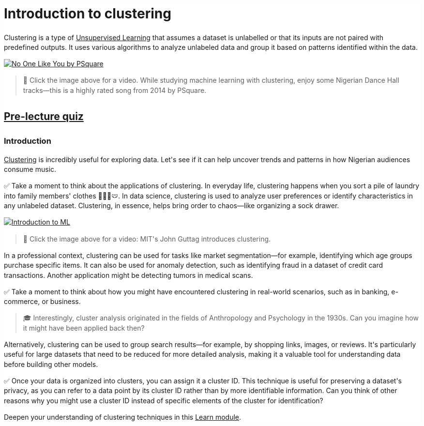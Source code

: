 
# Introduction to clustering

Clustering is a type of [Unsupervised Learning](https://wikipedia.org/wiki/Unsupervised_learning) that assumes a dataset is unlabelled or that its inputs are not paired with predefined outputs. It uses various algorithms to analyze unlabeled data and group it based on patterns identified within the data.

[![No One Like You by PSquare](https://img.youtube.com/vi/ty2advRiWJM/0.jpg)](https://youtu.be/ty2advRiWJM "No One Like You by PSquare")

> 🎥 Click the image above for a video. While studying machine learning with clustering, enjoy some Nigerian Dance Hall tracks—this is a highly rated song from 2014 by PSquare.

## [Pre-lecture quiz](https://ff-quizzes.netlify.app/en/ml/)

### Introduction

[Clustering](https://link.springer.com/referenceworkentry/10.1007%2F978-0-387-30164-8_124) is incredibly useful for exploring data. Let's see if it can help uncover trends and patterns in how Nigerian audiences consume music.

✅ Take a moment to think about the applications of clustering. In everyday life, clustering happens when you sort a pile of laundry into family members' clothes 🧦👕👖🩲. In data science, clustering is used to analyze user preferences or identify characteristics in any unlabeled dataset. Clustering, in essence, helps bring order to chaos—like organizing a sock drawer.

[![Introduction to ML](https://img.youtube.com/vi/esmzYhuFnds/0.jpg)](https://youtu.be/esmzYhuFnds "Introduction to Clustering")

> 🎥 Click the image above for a video: MIT's John Guttag introduces clustering.

In a professional context, clustering can be used for tasks like market segmentation—for example, identifying which age groups purchase specific items. It can also be used for anomaly detection, such as identifying fraud in a dataset of credit card transactions. Another application might be detecting tumors in medical scans.

✅ Take a moment to think about how you might have encountered clustering in real-world scenarios, such as in banking, e-commerce, or business.

> 🎓 Interestingly, cluster analysis originated in the fields of Anthropology and Psychology in the 1930s. Can you imagine how it might have been applied back then?

Alternatively, clustering can be used to group search results—for example, by shopping links, images, or reviews. It's particularly useful for large datasets that need to be reduced for more detailed analysis, making it a valuable tool for understanding data before building other models.

✅ Once your data is organized into clusters, you can assign it a cluster ID. This technique is useful for preserving a dataset's privacy, as you can refer to a data point by its cluster ID rather than by more identifiable information. Can you think of other reasons why you might use a cluster ID instead of specific elements of the cluster for identification?

Deepen your understanding of clustering techniques in this [Learn module](https://docs.microsoft.com/learn/modules/train-evaluate-cluster-models?WT.mc_id=academic-77952-leestott).
